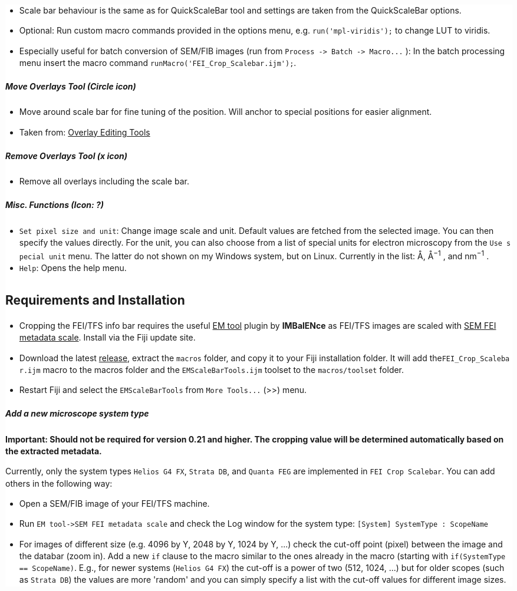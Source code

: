 * Scale bar behaviour is the same as for QuickScaleBar tool and settings are taken from the QuickScaleBar options.

* Optional: Run custom macro commands provided in the options menu, e.g. `run('mpl-viridis');` to change LUT to viridis.

* Especially useful for batch conversion of SEM/FIB images (run from `Process -> Batch -> Macro...` ): In the batch processing menu insert the macro command `runMacro('FEI_Crop_Scalebar.ijm');`.

##### Move Overlays Tool (Circle icon)

* Move around scale bar for fine tuning of the position. Will anchor to special positions for easier alignment.

* Taken from: [Overlay Editing Tools](https://imagej.nih.gov/ij/source/macros/Overlay%20Editing%20Tools.txt)

##### Remove Overlays Tool (x icon)

* Remove all overlays including the scale bar.

##### Misc. Functions (Icon: ?)

* `Set pixel size and unit`: Change image scale and unit. Default values are fetched from the selected image. You can then specify the values directly. For the unit, you can also choose from a list of special units for electron microscopy from the `Use special unit` menu. The latter do not shown on my Windows system, but on Linux. Currently in the list: Å, Å$^{-1}$ , and nm$^{-1}$ .
* `Help`: Opens the help menu.

## Requirements and Installation

* Cropping the FEI/TFS info bar requires the useful [EM tool](https://imagej.net/plugins/imbalence) plugin by **IMBalENce**  as FEI/TFS images are scaled with [SEM FEI metadata scale](https://imagej.net/plugins/sem-fei-metadata-scale). Install via the Fiji update site.

* Download the latest [release](https://github.com/lukmuk/em-scalebartools/releases), extract the `macros` folder, and copy it to your Fiji installation folder. It will add the``FEI_Crop_Scalebar.ijm`` macro to the macros folder and the `EMScaleBarTools.ijm` toolset to the `macros/toolset` folder.

* Restart Fiji and select the `EMScaleBarTools` from `More Tools...` (>>) menu. 

##### Add a new microscope system type

**Important: Should not be required for version 0.21 and higher. The cropping value will be determined automatically based on the extracted metadata.**

Currently, only the system types `Helios G4 FX`, `Strata DB`, and `Quanta FEG` are implemented in `FEI Crop Scalebar`. You can add others in the following way:

- Open a SEM/FIB image of your FEI/TFS machine.

- Run ``EM tool->SEM FEI metadata scale`` and check the Log window for the system type:  ``[System] SystemType : ScopeName`` 

- For images of different size (e.g. 4096 by Y, 2048 by Y, 1024 by Y, ...) check the cut-off point (pixel) between the image and the databar (zoom in). Add a new ``if`` clause to the macro similar to the ones already in the macro (starting with ``if(SystemType == ScopeName)``. E.g., for newer systems (`Helios G4 FX`) the cut-off is a power of two (512, 1024, ...) but for older scopes (such as ``Strata DB``) the values are more 'random' and you can simply specify a list with the cut-off values for different image sizes.
